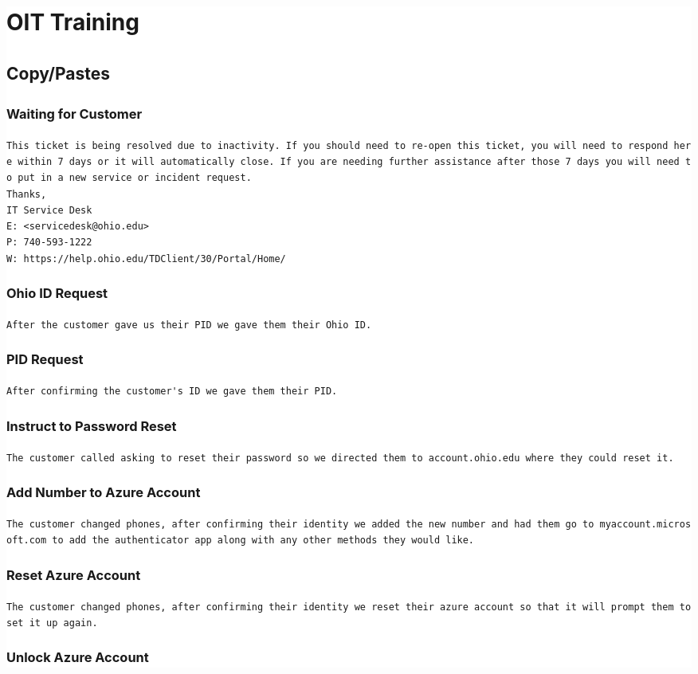 # OIT Training

## Copy/Pastes

### Waiting for Customer

```
This ticket is being resolved due to inactivity. If you should need to re-open this ticket, you will need to respond here within 7 days or it will automatically close. If you are needing further assistance after those 7 days you will need to put in a new service or incident request.
Thanks,
IT Service Desk
E: <servicedesk@ohio.edu>
P: 740-593-1222 
W: https://help.ohio.edu/TDClient/30/Portal/Home/
```

### Ohio ID Request

```
After the customer gave us their PID we gave them their Ohio ID.
```

### PID Request

```
After confirming the customer's ID we gave them their PID.
```

### Instruct to Password Reset

```
The customer called asking to reset their password so we directed them to account.ohio.edu where they could reset it.
```

### Add Number to Azure Account

```
The customer changed phones, after confirming their identity we added the new number and had them go to myaccount.microsoft.com to add the authenticator app along with any other methods they would like.
```

### Reset Azure Account

```
The customer changed phones, after confirming their identity we reset their azure account so that it will prompt them to set it up again.
```

### Unlock Azure Account
